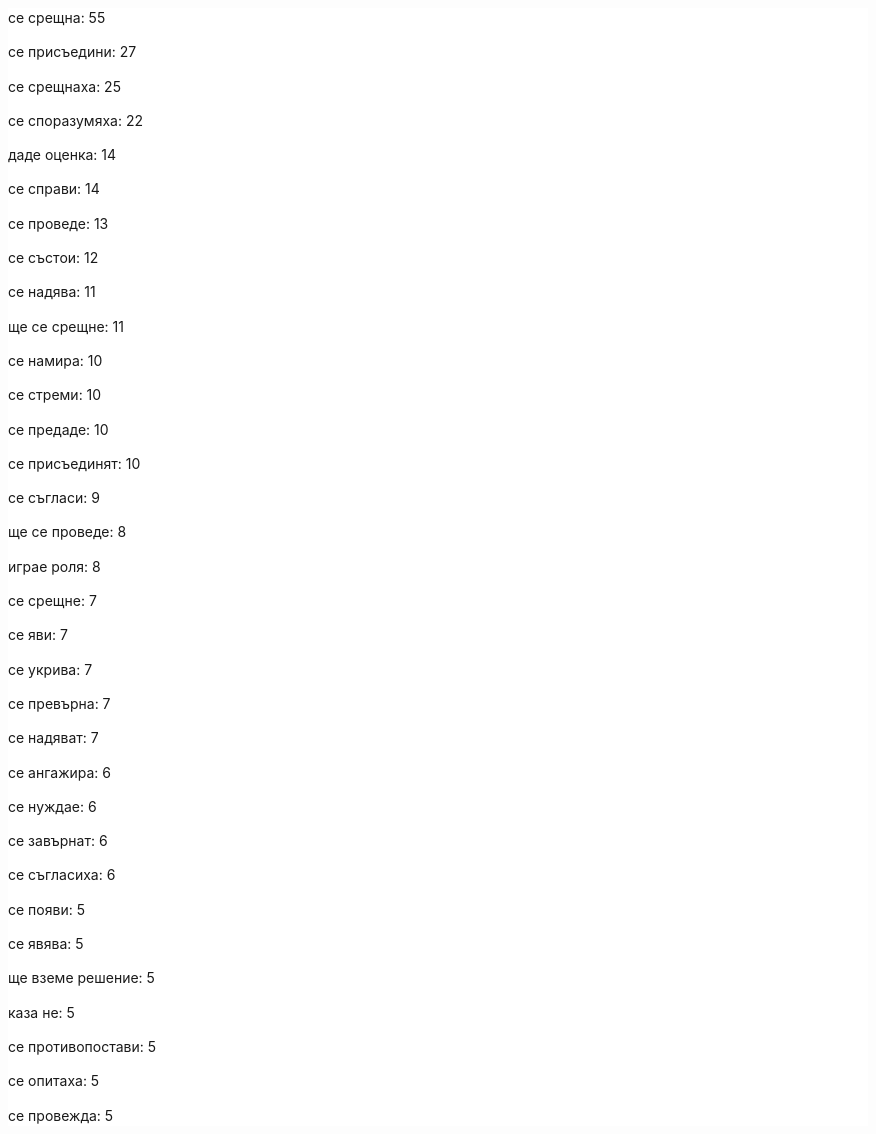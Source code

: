 се срещна: 55

се присъедини: 27

се срещнаха: 25

се споразумяха: 22

даде оценка: 14

се справи: 14

се проведе: 13

се състои: 12

се надява: 11

ще се срещне: 11

се намира: 10

се стреми: 10

се предаде: 10

се присъединят: 10

се съгласи: 9

ще се проведе: 8

играе роля: 8

се срещне: 7

се яви: 7

се укрива: 7

се превърна: 7

се надяват: 7

се ангажира: 6

се нуждае: 6

се завърнат: 6

се съгласиха: 6

се появи: 5

се явява: 5

ще вземе решение: 5

каза не: 5

се противопостави: 5

се опитаха: 5

се провежда: 5
